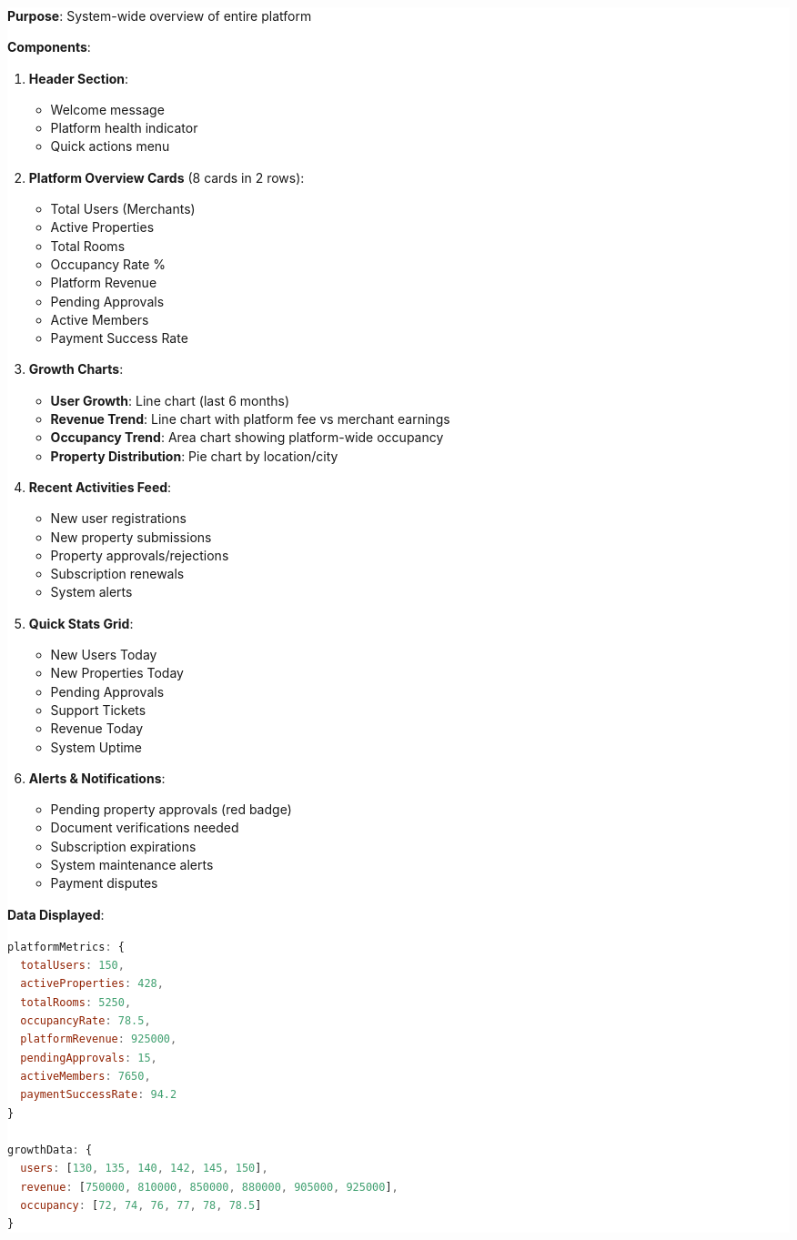**Purpose**: System-wide overview of entire platform

**Components**:

1. **Header Section**:
   - Welcome message
   - Platform health indicator
   - Quick actions menu

2. **Platform Overview Cards** (8 cards in 2 rows):
   - Total Users (Merchants)
   - Active Properties
   - Total Rooms
   - Occupancy Rate %
   - Platform Revenue
   - Pending Approvals
   - Active Members
   - Payment Success Rate

3. **Growth Charts**:
   - **User Growth**: Line chart (last 6 months)
   - **Revenue Trend**: Line chart with platform fee vs merchant earnings
   - **Occupancy Trend**: Area chart showing platform-wide occupancy
   - **Property Distribution**: Pie chart by location/city

4. **Recent Activities Feed**:
   - New user registrations
   - New property submissions
   - Property approvals/rejections
   - Subscription renewals
   - System alerts

5. **Quick Stats Grid**:
   - New Users Today
   - New Properties Today
   - Pending Approvals
   - Support Tickets
   - Revenue Today
   - System Uptime

6. **Alerts & Notifications**:
   - Pending property approvals (red badge)
   - Document verifications needed
   - Subscription expirations
   - System maintenance alerts
   - Payment disputes

**Data Displayed**:
```javascript
platformMetrics: {
  totalUsers: 150,
  activeProperties: 428,
  totalRooms: 5250,
  occupancyRate: 78.5,
  platformRevenue: 925000,
  pendingApprovals: 15,
  activeMembers: 7650,
  paymentSuccessRate: 94.2
}

growthData: {
  users: [130, 135, 140, 142, 145, 150],
  revenue: [750000, 810000, 850000, 880000, 905000, 925000],
  occupancy: [72, 74, 76, 77, 78, 78.5]
}
```
